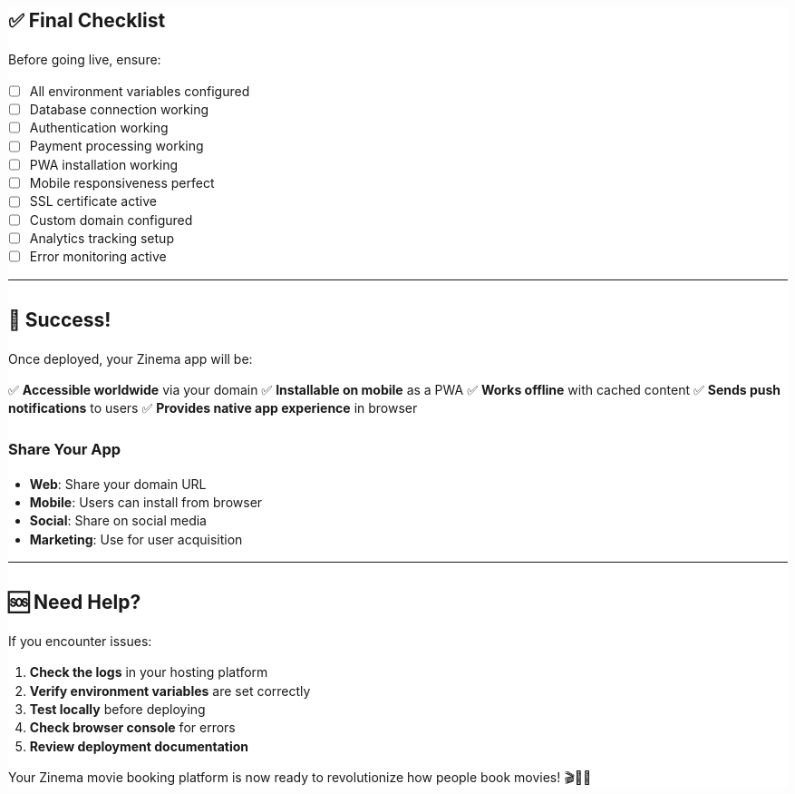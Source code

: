 ## ✅ Final Checklist

Before going live, ensure:

- [ ] All environment variables configured
- [ ] Database connection working
- [ ] Authentication working
- [ ] Payment processing working
- [ ] PWA installation working
- [ ] Mobile responsiveness perfect
- [ ] SSL certificate active
- [ ] Custom domain configured
- [ ] Analytics tracking setup
- [ ] Error monitoring active

---

## 🎉 Success!

Once deployed, your Zinema app will be:

✅ **Accessible worldwide** via your domain
✅ **Installable on mobile** as a PWA
✅ **Works offline** with cached content
✅ **Sends push notifications** to users
✅ **Provides native app experience** in browser

### Share Your App
- **Web**: Share your domain URL
- **Mobile**: Users can install from browser
- **Social**: Share on social media
- **Marketing**: Use for user acquisition

---

## 🆘 Need Help?

If you encounter issues:

1. **Check the logs** in your hosting platform
2. **Verify environment variables** are set correctly
3. **Test locally** before deploying
4. **Check browser console** for errors
5. **Review deployment documentation**

Your Zinema movie booking platform is now ready to revolutionize how people book movies! 🎬📱✨
